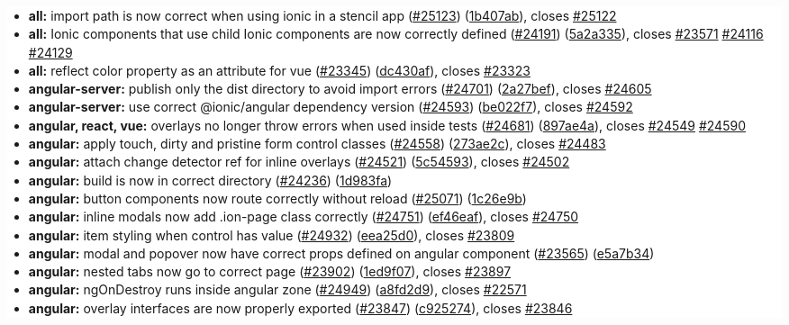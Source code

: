 * **all:** import path is now correct when using ionic in a stencil app ([#25123](https://github.com/classicvalues/ionic-framework/issues/25123)) ([1b407ab](https://github.com/classicvalues/ionic-framework/commit/1b407abdf5d8a2a18b6a2b9daca2d58b7b0f782b)), closes [#25122](https://github.com/classicvalues/ionic-framework/issues/25122)
* **all:** Ionic components that use child Ionic components are now correctly defined ([#24191](https://github.com/classicvalues/ionic-framework/issues/24191)) ([5a2a335](https://github.com/classicvalues/ionic-framework/commit/5a2a335784aab581cda90448193e48f687df6b15)), closes [#23571](https://github.com/classicvalues/ionic-framework/issues/23571) [#24116](https://github.com/classicvalues/ionic-framework/issues/24116) [#24129](https://github.com/classicvalues/ionic-framework/issues/24129)
* **all:** reflect color property as an attribute for vue ([#23345](https://github.com/classicvalues/ionic-framework/issues/23345)) ([dc430af](https://github.com/classicvalues/ionic-framework/commit/dc430af906c608f948c8d404ad73ae0e0ac36076)), closes [#23323](https://github.com/classicvalues/ionic-framework/issues/23323)
* **angular-server:** publish only the dist directory to avoid import errors ([#24701](https://github.com/classicvalues/ionic-framework/issues/24701)) ([2a27bef](https://github.com/classicvalues/ionic-framework/commit/2a27befe463832b9ca7709ba22421abbdaa4cfa4)), closes [#24605](https://github.com/classicvalues/ionic-framework/issues/24605)
* **angular-server:** use correct @ionic/angular dependency version ([#24593](https://github.com/classicvalues/ionic-framework/issues/24593)) ([be022f7](https://github.com/classicvalues/ionic-framework/commit/be022f7de8df85ae842b0e111722b03448d60387)), closes [#24592](https://github.com/classicvalues/ionic-framework/issues/24592)
* **angular, react,  vue:** overlays no longer throw errors when used inside tests ([#24681](https://github.com/classicvalues/ionic-framework/issues/24681)) ([897ae4a](https://github.com/classicvalues/ionic-framework/commit/897ae4a4546ac0dd811125d5513ef23d133a1589)), closes [#24549](https://github.com/classicvalues/ionic-framework/issues/24549) [#24590](https://github.com/classicvalues/ionic-framework/issues/24590)
* **angular:** apply touch, dirty and pristine form control classes ([#24558](https://github.com/classicvalues/ionic-framework/issues/24558)) ([273ae2c](https://github.com/classicvalues/ionic-framework/commit/273ae2cc087b2a5a30fb50a1b0eaeb0a221900fc)), closes [#24483](https://github.com/classicvalues/ionic-framework/issues/24483)
* **angular:** attach change detector ref for inline overlays ([#24521](https://github.com/classicvalues/ionic-framework/issues/24521)) ([5c54593](https://github.com/classicvalues/ionic-framework/commit/5c54593dde64ae61347568405ebf74502cfff370)), closes [#24502](https://github.com/classicvalues/ionic-framework/issues/24502)
* **angular:** build is now in correct directory ([#24236](https://github.com/classicvalues/ionic-framework/issues/24236)) ([1d983fa](https://github.com/classicvalues/ionic-framework/commit/1d983fa4b3ef0457dc192f376e380c77b611d058))
* **angular:** button components now route correctly without reload ([#25071](https://github.com/classicvalues/ionic-framework/issues/25071)) ([1c26e9b](https://github.com/classicvalues/ionic-framework/commit/1c26e9b9b0fc45a8691e972fe17a168f89a27a79))
* **angular:** inline modals now add .ion-page class correctly ([#24751](https://github.com/classicvalues/ionic-framework/issues/24751)) ([ef46eaf](https://github.com/classicvalues/ionic-framework/commit/ef46eafc9476a85ea3369e542f528d01d3cca0a8)), closes [#24750](https://github.com/classicvalues/ionic-framework/issues/24750)
* **angular:** item styling when control has value ([#24932](https://github.com/classicvalues/ionic-framework/issues/24932)) ([eea25d0](https://github.com/classicvalues/ionic-framework/commit/eea25d091d7eb319d6ec1de8b793881d3a10949b)), closes [#23809](https://github.com/classicvalues/ionic-framework/issues/23809)
* **angular:** modal and popover now have correct props defined on angular component ([#23565](https://github.com/classicvalues/ionic-framework/issues/23565)) ([e5a7b34](https://github.com/classicvalues/ionic-framework/commit/e5a7b342623b159d41cc83e0a418fb3984ceb3a7))
* **angular:** nested tabs now go to correct page ([#23902](https://github.com/classicvalues/ionic-framework/issues/23902)) ([1ed9f07](https://github.com/classicvalues/ionic-framework/commit/1ed9f07060736d0c951910427fb12b250d7dd9af)), closes [#23897](https://github.com/classicvalues/ionic-framework/issues/23897)
* **angular:** ngOnDestroy runs inside angular zone ([#24949](https://github.com/classicvalues/ionic-framework/issues/24949)) ([a8fd2d9](https://github.com/classicvalues/ionic-framework/commit/a8fd2d9199ca92d62bce6abf8caccc7709fa5ca1)), closes [#22571](https://github.com/classicvalues/ionic-framework/issues/22571)
* **angular:** overlay interfaces are now properly exported ([#23847](https://github.com/classicvalues/ionic-framework/issues/23847)) ([c925274](https://github.com/classicvalues/ionic-framework/commit/c925274c3bb22532a323b2a07771d7448f7de542)), closes [#23846](https://github.com/classicvalues/ionic-framework/issues/23846)